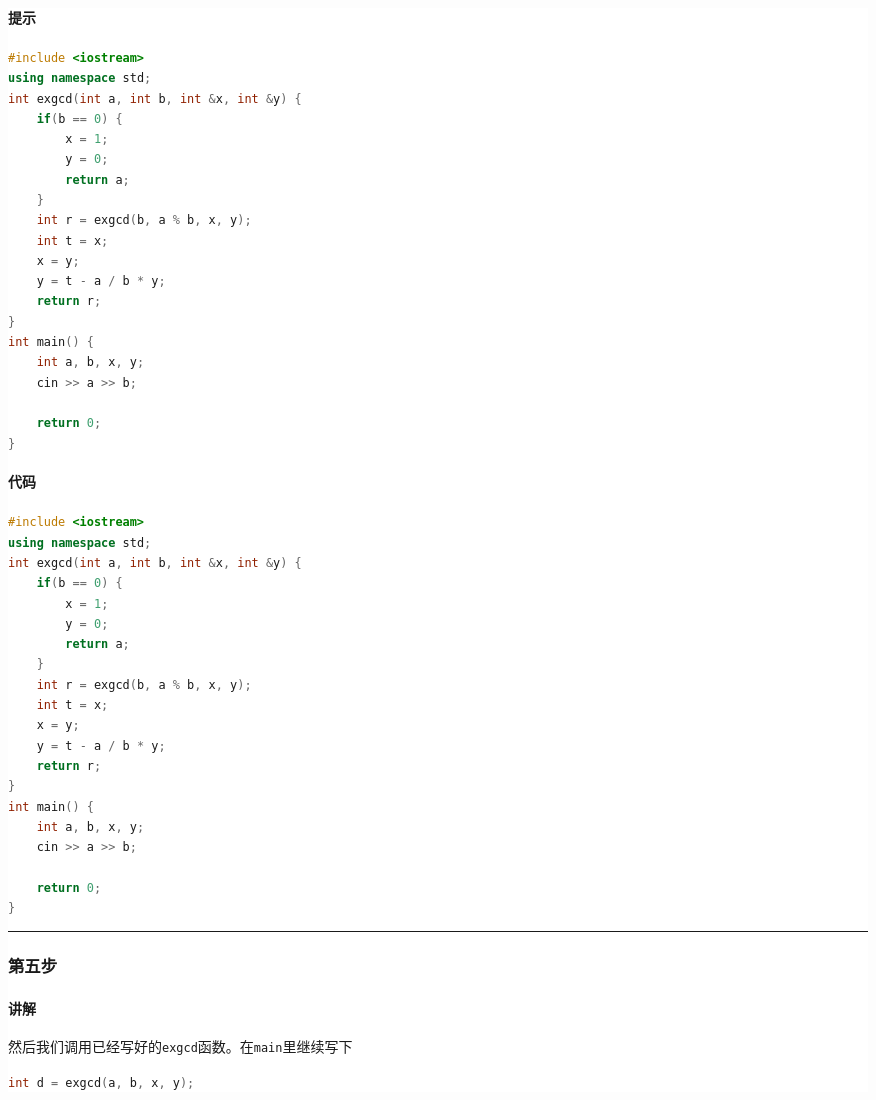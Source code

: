 #### 提示
```c++
#include <iostream>
using namespace std;
int exgcd(int a, int b, int &x, int &y) {
    if(b == 0) {
        x = 1;
        y = 0;
        return a;
    }
    int r = exgcd(b, a % b, x, y);
    int t = x;
    x = y;
    y = t - a / b * y;
    return r;
}
int main() {
    int a, b, x, y;
    cin >> a >> b;

    return 0;
}
```


#### 代码
```c++
#include <iostream>
using namespace std;
int exgcd(int a, int b, int &x, int &y) {
    if(b == 0) {
        x = 1;
        y = 0;
        return a;
    }
    int r = exgcd(b, a % b, x, y);
    int t = x;
    x = y;
    y = t - a / b * y;
    return r;
}
int main() {
    int a, b, x, y;
    cin >> a >> b;

    return 0;
}
```



---
### 第五步
#### 讲解
然后我们调用已经写好的`exgcd`函数。在`main`里继续写下
```c++
int d = exgcd(a, b, x, y);
```
